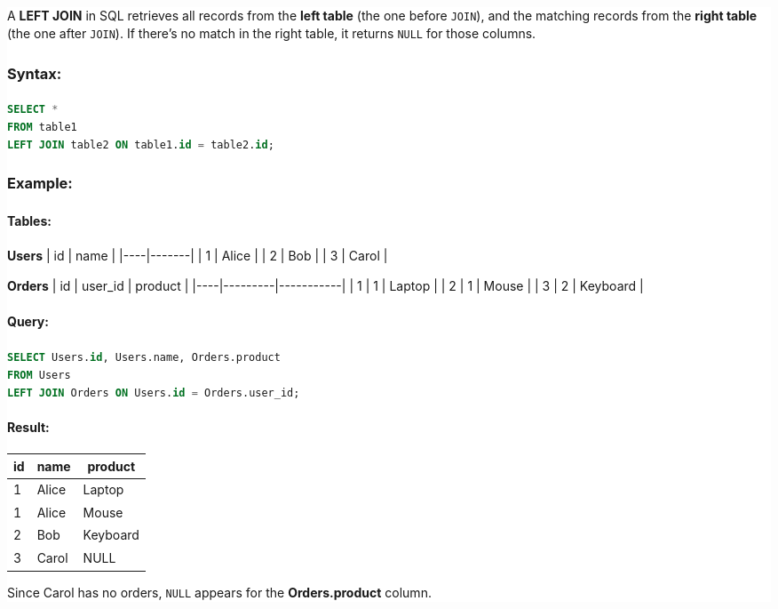 A **LEFT JOIN** in SQL retrieves all records from the **left table**
(the one before `JOIN`), and the matching records from the **right table**
(the one after `JOIN`). If there’s no match in the right table, it
returns `NULL` for those columns.

### Syntax:
```sql
SELECT *
FROM table1
LEFT JOIN table2 ON table1.id = table2.id;
```

### Example:

#### Tables:
**Users**
| id | name  |
|----|-------|
| 1  | Alice |
| 2  | Bob   |
| 3  | Carol |

**Orders**
| id | user_id | product    |
|----|---------|-----------|
| 1  | 1       | Laptop    |
| 2  | 1       | Mouse     |
| 3  | 2       | Keyboard  |

#### Query:
```sql
SELECT Users.id, Users.name, Orders.product
FROM Users
LEFT JOIN Orders ON Users.id = Orders.user_id;
```

#### Result:
| id | name  | product   |
|----|-------|----------|
| 1  | Alice | Laptop   |
| 1  | Alice | Mouse    |
| 2  | Bob   | Keyboard |
| 3  | Carol | NULL     |

Since Carol has no orders, `NULL` appears for the **Orders.product** column.
